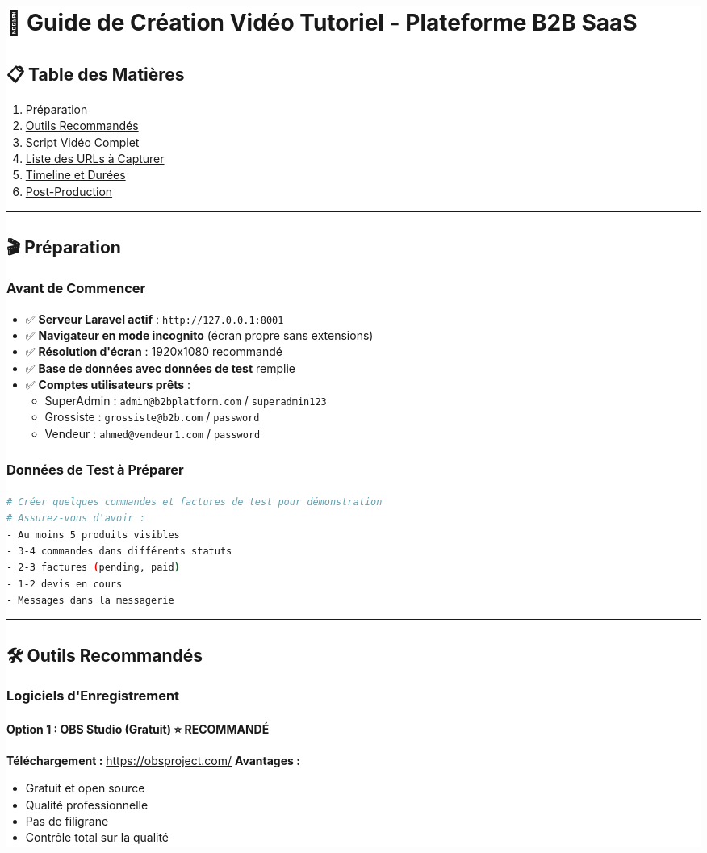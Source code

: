 # 🎥 Guide de Création Vidéo Tutoriel - Plateforme B2B SaaS

## 📋 Table des Matières
1. [Préparation](#préparation)
2. [Outils Recommandés](#outils-recommandés)
3. [Script Vidéo Complet](#script-vidéo-complet)
4. [Liste des URLs à Capturer](#liste-des-urls-à-capturer)
5. [Timeline et Durées](#timeline-et-durées)
6. [Post-Production](#post-production)

---

## 🎬 Préparation

### Avant de Commencer
- ✅ **Serveur Laravel actif** : `http://127.0.0.1:8001`
- ✅ **Navigateur en mode incognito** (écran propre sans extensions)
- ✅ **Résolution d'écran** : 1920x1080 recommandé
- ✅ **Base de données avec données de test** remplie
- ✅ **Comptes utilisateurs prêts** :
  - SuperAdmin : `admin@b2bplatform.com` / `superadmin123`
  - Grossiste : `grossiste@b2b.com` / `password`
  - Vendeur : `ahmed@vendeur1.com` / `password`

### Données de Test à Préparer
```bash
# Créer quelques commandes et factures de test pour démonstration
# Assurez-vous d'avoir :
- Au moins 5 produits visibles
- 3-4 commandes dans différents statuts
- 2-3 factures (pending, paid)
- 1-2 devis en cours
- Messages dans la messagerie
```

---

## 🛠️ Outils Recommandés

### Logiciels d'Enregistrement

#### Option 1 : OBS Studio (Gratuit) ⭐ RECOMMANDÉ
**Téléchargement :** https://obsproject.com/
**Avantages :**
- Gratuit et open source
- Qualité professionnelle
- Pas de filigrane
- Contrôle total sur la qualité
